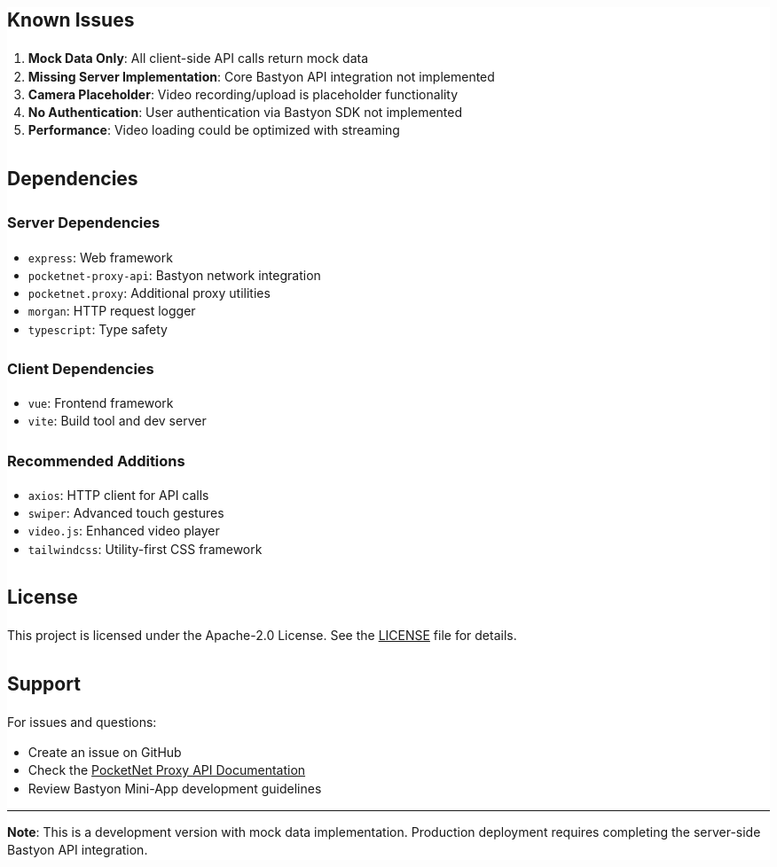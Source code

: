 ## Known Issues

1. **Mock Data Only**: All client-side API calls return mock data
2. **Missing Server Implementation**: Core Bastyon API integration not implemented
3. **Camera Placeholder**: Video recording/upload is placeholder functionality
4. **No Authentication**: User authentication via Bastyon SDK not implemented
5. **Performance**: Video loading could be optimized with streaming

## Dependencies

### Server Dependencies
- `express`: Web framework
- `pocketnet-proxy-api`: Bastyon network integration
- `pocketnet.proxy`: Additional proxy utilities
- `morgan`: HTTP request logger
- `typescript`: Type safety

### Client Dependencies
- `vue`: Frontend framework
- `vite`: Build tool and dev server

### Recommended Additions
- `axios`: HTTP client for API calls
- `swiper`: Advanced touch gestures
- `video.js`: Enhanced video player
- `tailwindcss`: Utility-first CSS framework

## License

This project is licensed under the Apache-2.0 License. See the [LICENSE](./LICENSE) file for details.

## Support

For issues and questions:
- Create an issue on GitHub
- Check the [PocketNet Proxy API Documentation](https://github.com/DaniilKimlb/pocketnet-proxy-api/blob/master/README.md)
- Review Bastyon Mini-App development guidelines

---

**Note**: This is a development version with mock data implementation. Production deployment requires completing the server-side Bastyon API integration.

